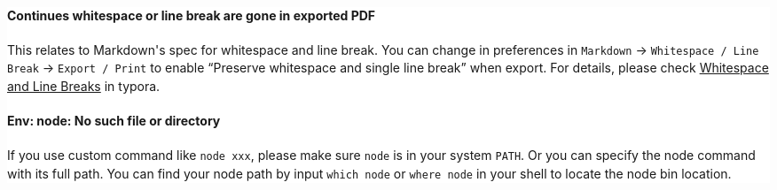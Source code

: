 #### Continues whitespace or line break are gone in exported PDF

This relates to Markdown's spec for whitespace and line break. You can change in preferences in `Markdown` → `Whitespace / Line Break` → `Export / Print` to enable “Preserve whitespace and single line break” when export. For details, please check [Whitespace and Line Breaks](https://support.typora.io/Line-Break/) in typora.

#### Env: node: No such file or directory

If you use custom command like `node xxx`, please make sure `node` is in your system `PATH`. Or you can specify the node command with its full path. You can find your node path by input `which node` or `where node` in your shell to locate the node bin location.

[yaml]: https://jekyllrb.com/docs/front-matter/
[Custom CSS]: https://support.typora.io/Add-Custom-CSS/


[typora]: http://www.typora.io